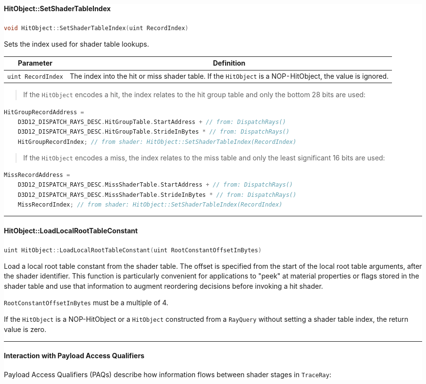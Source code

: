
#### HitObject::SetShaderTableIndex

```C++
void HitObject::SetShaderTableIndex(uint RecordIndex)
```

Sets the index used for shader table lookups.

Parameter                           | Definition
---------                           | ----------
`uint RecordIndex` | The index into the hit or miss shader table. If the `HitObject` is a NOP-HitObject, the value is ignored.

> If the `HitObject` encodes a hit, the index relates to the hit group table and only the bottom 28 bits are used:

```C++
HitGroupRecordAddress =
    D3D12_DISPATCH_RAYS_DESC.HitGroupTable.StartAddress + // from: DispatchRays()
    D3D12_DISPATCH_RAYS_DESC.HitGroupTable.StrideInBytes * // from: DispatchRays()
    HitGroupRecordIndex; // from shader: HitObject::SetShaderTableIndex(RecordIndex)
```

> If the `HitObject` encodes a miss, the index relates to the miss table and only the least significant 16 bits are used:

```C++
MissRecordAddress =
    D3D12_DISPATCH_RAYS_DESC.MissShaderTable.StartAddress + // from: DispatchRays()
    D3D12_DISPATCH_RAYS_DESC.MissShaderTable.StrideInBytes * // from: DispatchRays()
    MissRecordIndex; // from shader: HitObject::SetShaderTableIndex(RecordIndex)
```

---

#### HitObject::LoadLocalRootTableConstant

```C++
uint HitObject::LoadLocalRootTableConstant(uint RootConstantOffsetInBytes)
```

Load a local root table constant from the shader table. The offset is
specified from the start of the local root table arguments, after the shader
identifier. This function is particularly convenient for applications to
"peek" at material properties or flags stored in the shader table and use
that information to augment reordering decisions before invoking a hit shader.

`RootConstantOffsetInBytes` must be a multiple of 4.

If the `HitObject` is a NOP-HitObject or a `HitObject` constructed from a
`RayQuery` without setting a shader table index, the return value is zero.

---

#### Interaction with Payload Access Qualifiers

Payload Access Qualifiers (PAQs) describe how information flows between
shader stages in `TraceRay`:
